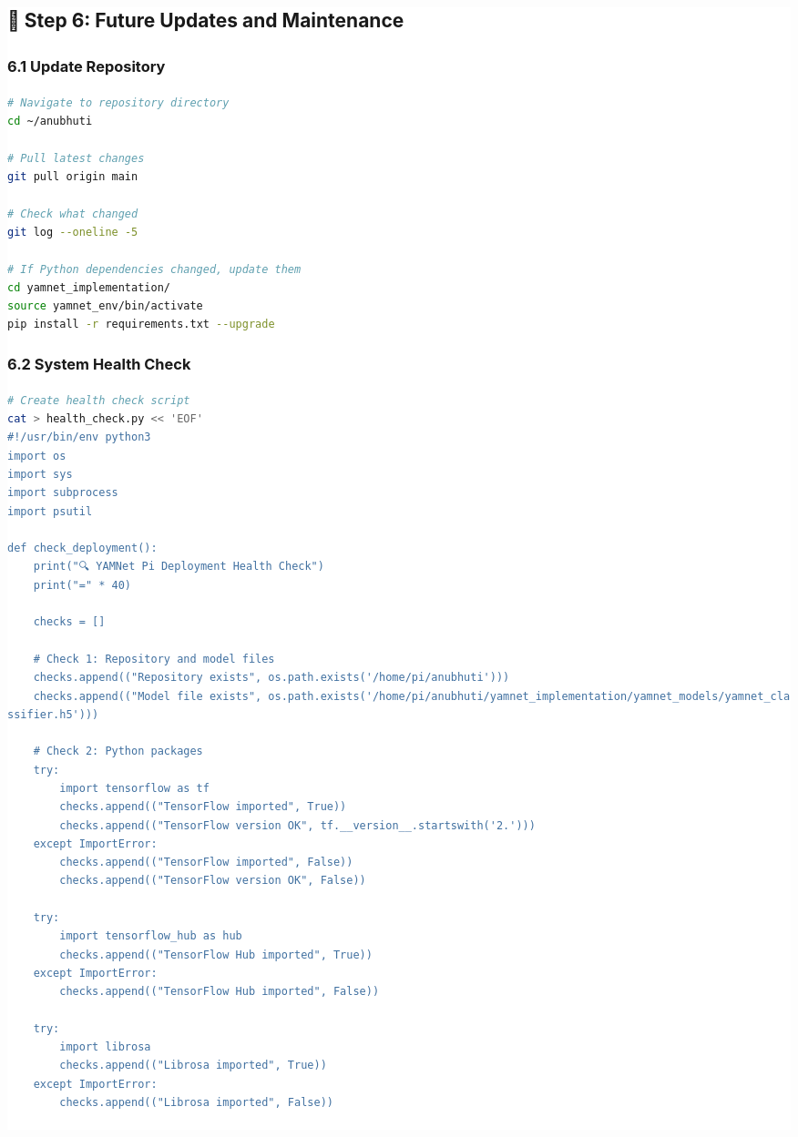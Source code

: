 ## 🔄 **Step 6: Future Updates and Maintenance**

### **6.1 Update Repository**

```bash
# Navigate to repository directory
cd ~/anubhuti

# Pull latest changes
git pull origin main

# Check what changed
git log --oneline -5

# If Python dependencies changed, update them
cd yamnet_implementation/
source yamnet_env/bin/activate
pip install -r requirements.txt --upgrade
```

### **6.2 System Health Check**

```bash
# Create health check script
cat > health_check.py << 'EOF'
#!/usr/bin/env python3
import os
import sys
import subprocess
import psutil

def check_deployment():
    print("🔍 YAMNet Pi Deployment Health Check")
    print("=" * 40)
    
    checks = []
    
    # Check 1: Repository and model files
    checks.append(("Repository exists", os.path.exists('/home/pi/anubhuti')))
    checks.append(("Model file exists", os.path.exists('/home/pi/anubhuti/yamnet_implementation/yamnet_models/yamnet_classifier.h5')))
    
    # Check 2: Python packages
    try:
        import tensorflow as tf
        checks.append(("TensorFlow imported", True))
        checks.append(("TensorFlow version OK", tf.__version__.startswith('2.')))
    except ImportError:
        checks.append(("TensorFlow imported", False))
        checks.append(("TensorFlow version OK", False))
    
    try:
        import tensorflow_hub as hub
        checks.append(("TensorFlow Hub imported", True))
    except ImportError:
        checks.append(("TensorFlow Hub imported", False))
    
    try:
        import librosa
        checks.append(("Librosa imported", True))
    except ImportError:
        checks.append(("Librosa imported", False))
    
```
